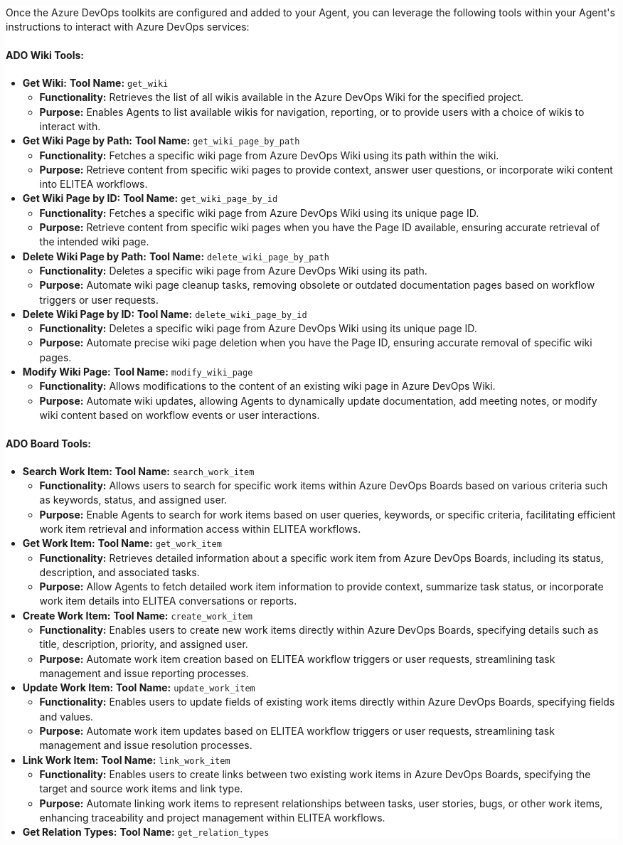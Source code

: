 Once the Azure DevOps toolkits are configured and added to your Agent, you can leverage the following tools within your Agent's instructions to interact with Azure DevOps services:

#### ADO Wiki Tools:

*   **Get Wiki:**  **Tool Name:** `get_wiki`
    *   **Functionality:** Retrieves the list of all wikis available in the Azure DevOps Wiki for the specified project.
    *   **Purpose:** Enables Agents to list available wikis for navigation, reporting, or to provide users with a choice of wikis to interact with.
*   **Get Wiki Page by Path:**  **Tool Name:** `get_wiki_page_by_path`
    *   **Functionality:** Fetches a specific wiki page from Azure DevOps Wiki using its path within the wiki.
    *   **Purpose:** Retrieve content from specific wiki pages to provide context, answer user questions, or incorporate wiki content into ELITEA workflows.
*   **Get Wiki Page by ID:**  **Tool Name:** `get_wiki_page_by_id`
    *   **Functionality:** Fetches a specific wiki page from Azure DevOps Wiki using its unique page ID.
    *   **Purpose:** Retrieve content from specific wiki pages when you have the Page ID available, ensuring accurate retrieval of the intended wiki page.
*   **Delete Wiki Page by Path:**  **Tool Name:** `delete_wiki_page_by_path`
    *   **Functionality:** Deletes a specific wiki page from Azure DevOps Wiki using its path.
    *   **Purpose:** Automate wiki page cleanup tasks, removing obsolete or outdated documentation pages based on workflow triggers or user requests.
*   **Delete Wiki Page by ID:**  **Tool Name:** `delete_wiki_page_by_id`
    *   **Functionality:** Deletes a specific wiki page from Azure DevOps Wiki using its unique page ID.
    *   **Purpose:** Automate precise wiki page deletion when you have the Page ID, ensuring accurate removal of specific wiki pages.
*   **Modify Wiki Page:**  **Tool Name:** `modify_wiki_page`
    *   **Functionality:** Allows modifications to the content of an existing wiki page in Azure DevOps Wiki.
    *   **Purpose:** Automate wiki updates, allowing Agents to dynamically update documentation, add meeting notes, or modify wiki content based on workflow events or user interactions.

#### ADO Board Tools:

*   **Search Work Item:**  **Tool Name:** `search_work_item`
    *   **Functionality:** Allows users to search for specific work items within Azure DevOps Boards based on various criteria such as keywords, status, and assigned user.
    *   **Purpose:** Enable Agents to search for work items based on user queries, keywords, or specific criteria, facilitating efficient work item retrieval and information access within ELITEA workflows.
*   **Get Work Item:**  **Tool Name:** `get_work_item`
    *   **Functionality:** Retrieves detailed information about a specific work item from Azure DevOps Boards, including its status, description, and associated tasks.
    *   **Purpose:** Allow Agents to fetch detailed work item information to provide context, summarize task status, or incorporate work item details into ELITEA conversations or reports.
*   **Create Work Item:**  **Tool Name:** `create_work_item`
    *   **Functionality:** Enables users to create new work items directly within Azure DevOps Boards, specifying details such as title, description, priority, and assigned user.
    *   **Purpose:** Automate work item creation based on ELITEA workflow triggers or user requests, streamlining task management and issue reporting processes.
*   **Update Work Item:** **Tool Name:** `update_work_item`
    *   **Functionality:** Enables users to update fields of existing work items directly within Azure DevOps Boards, specifying fields and values.
    *   **Purpose:** Automate work item updates based on ELITEA workflow triggers or user requests, streamlining task management and issue resolution processes.
*   **Link Work Item:** **Tool Name:** `link_work_item`
    *   **Functionality:** Enables users to create links between two existing work items in Azure DevOps Boards, specifying the target and source work items and link type.
    *   **Purpose:** Automate linking work items to represent relationships between tasks, user stories, bugs, or other work items, enhancing traceability and project management within ELITEA workflows.
*   **Get Relation Types:** **Tool Name:** `get_relation_types`